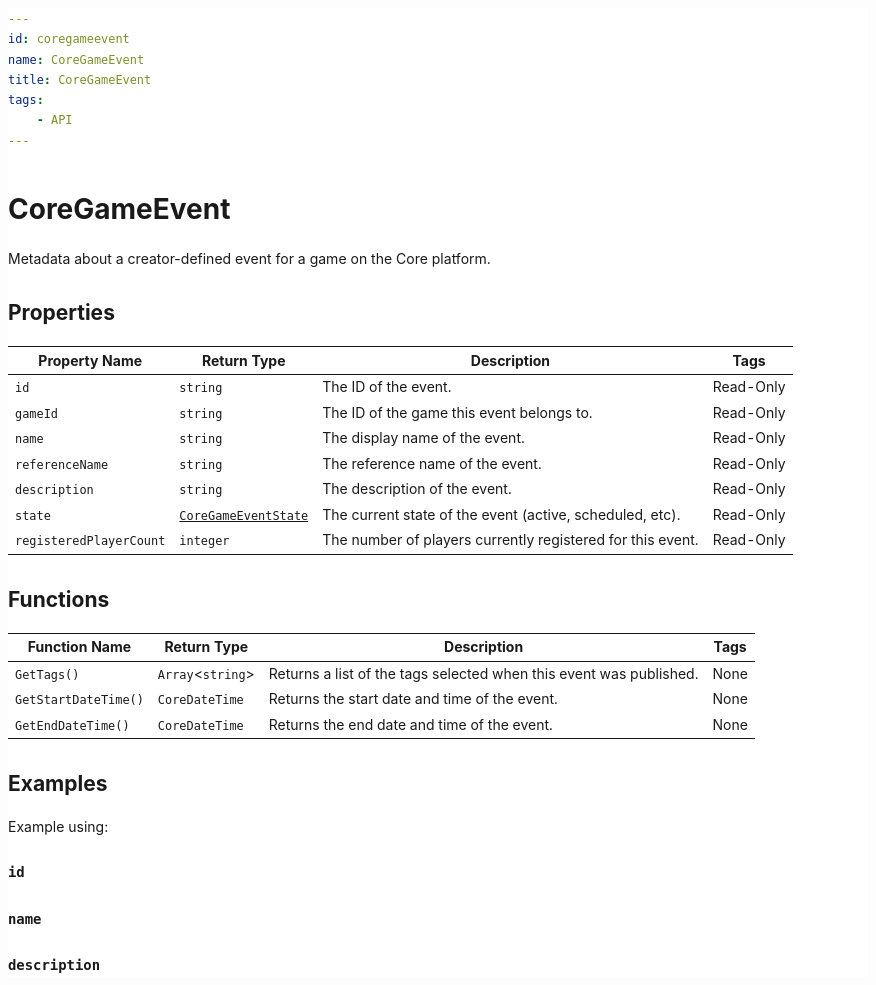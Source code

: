 ```yaml
---
id: coregameevent
name: CoreGameEvent
title: CoreGameEvent
tags:
    - API
---
```


# CoreGameEvent

Metadata about a creator-defined event for a game on the Core platform.

## Properties

| Property Name | Return Type | Description | Tags |
| -------- | ----------- | ----------- | ---- |
| `id` | `string` | The ID of the event. | Read-Only |
| `gameId` | `string` | The ID of the game this event belongs to. | Read-Only |
| `name` | `string` | The display name of the event. | Read-Only |
| `referenceName` | `string` | The reference name of the event. | Read-Only |
| `description` | `string` | The description of the event. | Read-Only |
| `state` | [`CoreGameEventState`](enums.md#coregameeventstate) | The current state of the event (active, scheduled, etc). | Read-Only |
| `registeredPlayerCount` | `integer` | The number of players currently registered for this event. | Read-Only |

## Functions

| Function Name | Return Type | Description | Tags |
| -------- | ----------- | ----------- | ---- |
| `GetTags()` | `Array`<`string`> | Returns a list of the tags selected when this event was published. | None |
| `GetStartDateTime()` | `CoreDateTime` | Returns the start date and time of the event. | None |
| `GetEndDateTime()` | `CoreDateTime` | Returns the end date and time of the event. | None |

## Examples

Example using:

### `id`

### `name`

### `description`
